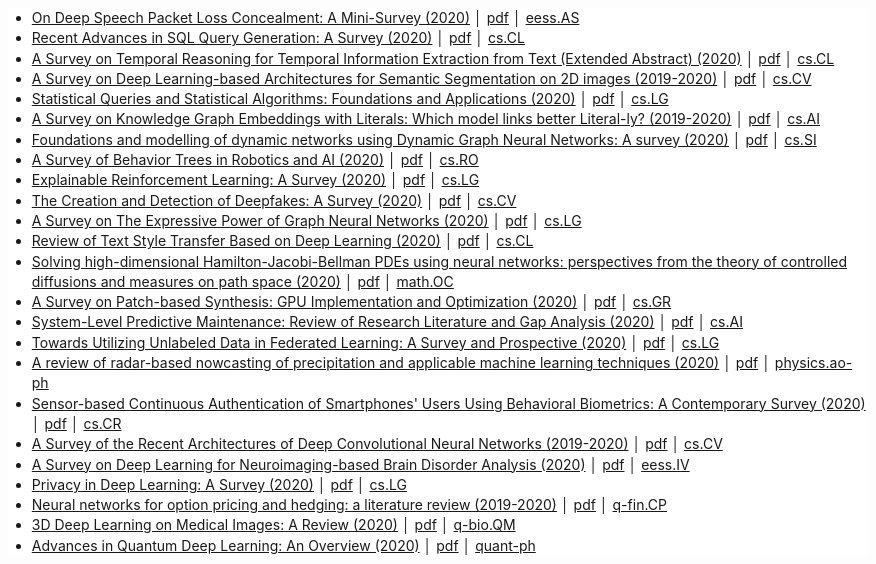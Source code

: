 * [On Deep Speech Packet Loss Concealment: A Mini-Survey (2020)](https://arxiv.org/abs/2005.07794) │ [pdf](https://arxiv.org/pdf/2005.07794) │ [eess.AS](https://arxiv.org/list/eess.AS/recent)
* [Recent Advances in SQL Query Generation: A Survey (2020)](https://arxiv.org/abs/2005.07667) │ [pdf](https://arxiv.org/pdf/2005.07667) │ [cs.CL](https://arxiv.org/list/cs.CL/recent)
* [A Survey on Temporal Reasoning for Temporal Information Extraction from Text (Extended Abstract) (2020)](https://arxiv.org/abs/2005.06527) │ [pdf](https://arxiv.org/pdf/2005.06527) │ [cs.CL](https://arxiv.org/list/cs.CL/recent)
* [A Survey on Deep Learning-based Architectures for Semantic Segmentation on 2D images (2019-2020)](https://arxiv.org/abs/1912.10230) │ [pdf](https://arxiv.org/pdf/1912.10230) │ [cs.CV](https://arxiv.org/list/cs.CV/recent)
* [Statistical Queries and Statistical Algorithms: Foundations and Applications (2020)](https://arxiv.org/abs/2004.00557) │ [pdf](https://arxiv.org/pdf/2004.00557) │ [cs.LG](https://arxiv.org/list/cs.LG/recent)
* [A Survey on Knowledge Graph Embeddings with Literals: Which model links better Literal-ly? (2019-2020)](https://arxiv.org/abs/1910.12507) │ [pdf](https://arxiv.org/pdf/1910.12507) │ [cs.AI](https://arxiv.org/list/cs.AI/recent)
* [Foundations and modelling of dynamic networks using Dynamic Graph Neural Networks: A survey (2020)](https://arxiv.org/abs/2005.07496) │ [pdf](https://arxiv.org/pdf/2005.07496) │ [cs.SI](https://arxiv.org/list/cs.SI/recent)
* [A Survey of Behavior Trees in Robotics and AI (2020)](https://arxiv.org/abs/2005.05842) │ [pdf](https://arxiv.org/pdf/2005.05842) │ [cs.RO](https://arxiv.org/list/cs.RO/recent)
* [Explainable Reinforcement Learning: A Survey (2020)](https://arxiv.org/abs/2005.06247) │ [pdf](https://arxiv.org/pdf/2005.06247) │ [cs.LG](https://arxiv.org/list/cs.LG/recent)
* [The Creation and Detection of Deepfakes: A Survey (2020)](https://arxiv.org/abs/2004.11138) │ [pdf](https://arxiv.org/pdf/2004.11138) │ [cs.CV](https://arxiv.org/list/cs.CV/recent)
* [A Survey on The Expressive Power of Graph Neural Networks (2020)](https://arxiv.org/abs/2003.04078) │ [pdf](https://arxiv.org/pdf/2003.04078) │ [cs.LG](https://arxiv.org/list/cs.LG/recent)
* [Review of Text Style Transfer Based on Deep Learning (2020)](https://arxiv.org/abs/2005.02914) │ [pdf](https://arxiv.org/pdf/2005.02914) │ [cs.CL](https://arxiv.org/list/cs.CL/recent)
* [Solving high-dimensional Hamilton-Jacobi-Bellman PDEs using neural networks: perspectives from the theory of controlled diffusions and measures on path space (2020)](https://arxiv.org/abs/2005.05409) │ [pdf](https://arxiv.org/pdf/2005.05409) │ [math.OC](https://arxiv.org/list/math.OC/recent)
* [A Survey on Patch-based Synthesis: GPU Implementation and Optimization (2020)](https://arxiv.org/abs/2005.06278) │ [pdf](https://arxiv.org/pdf/2005.06278) │ [cs.GR](https://arxiv.org/list/cs.GR/recent)
* [System-Level Predictive Maintenance: Review of Research Literature and Gap Analysis (2020)](https://arxiv.org/abs/2005.05239) │ [pdf](https://arxiv.org/pdf/2005.05239) │ [cs.AI](https://arxiv.org/list/cs.AI/recent)
* [Towards Utilizing Unlabeled Data in Federated Learning: A Survey and Prospective (2020)](https://arxiv.org/abs/2002.11545) │ [pdf](https://arxiv.org/pdf/2002.11545) │ [cs.LG](https://arxiv.org/list/cs.LG/recent)
* [A review of radar-based nowcasting of precipitation and applicable machine learning techniques (2020)](https://arxiv.org/abs/2005.04988) │ [pdf](https://arxiv.org/pdf/2005.04988) │ [physics.ao-ph](https://arxiv.org/list/physics.ao-ph/recent)
* [Sensor-based Continuous Authentication of Smartphones' Users Using Behavioral Biometrics: A Contemporary Survey (2020)](https://arxiv.org/abs/2001.08578) │ [pdf](https://arxiv.org/pdf/2001.08578) │ [cs.CR](https://arxiv.org/list/cs.CR/recent)
* [A Survey of the Recent Architectures of Deep Convolutional Neural Networks (2019-2020)](https://arxiv.org/abs/1901.06032) │ [pdf](https://arxiv.org/pdf/1901.06032) │ [cs.CV](https://arxiv.org/list/cs.CV/recent)
* [A Survey on Deep Learning for Neuroimaging-based Brain Disorder Analysis (2020)](https://arxiv.org/abs/2005.04573) │ [pdf](https://arxiv.org/pdf/2005.04573) │ [eess.IV](https://arxiv.org/list/eess.IV/recent)
* [Privacy in Deep Learning: A Survey (2020)](https://arxiv.org/abs/2004.12254) │ [pdf](https://arxiv.org/pdf/2004.12254) │ [cs.LG](https://arxiv.org/list/cs.LG/recent)
* [Neural networks for option pricing and hedging: a literature review (2019-2020)](https://arxiv.org/abs/1911.05620) │ [pdf](https://arxiv.org/pdf/1911.05620) │ [q-fin.CP](https://arxiv.org/list/q-fin.CP/recent)
* [3D Deep Learning on Medical Images: A Review (2020)](https://arxiv.org/abs/2004.00218) │ [pdf](https://arxiv.org/pdf/2004.00218) │ [q-bio.QM](https://arxiv.org/list/q-bio.QM/recent)
* [Advances in Quantum Deep Learning: An Overview (2020)](https://arxiv.org/abs/2005.04316) │ [pdf](https://arxiv.org/pdf/2005.04316) │ [quant-ph](https://arxiv.org/list/quant-ph/recent)